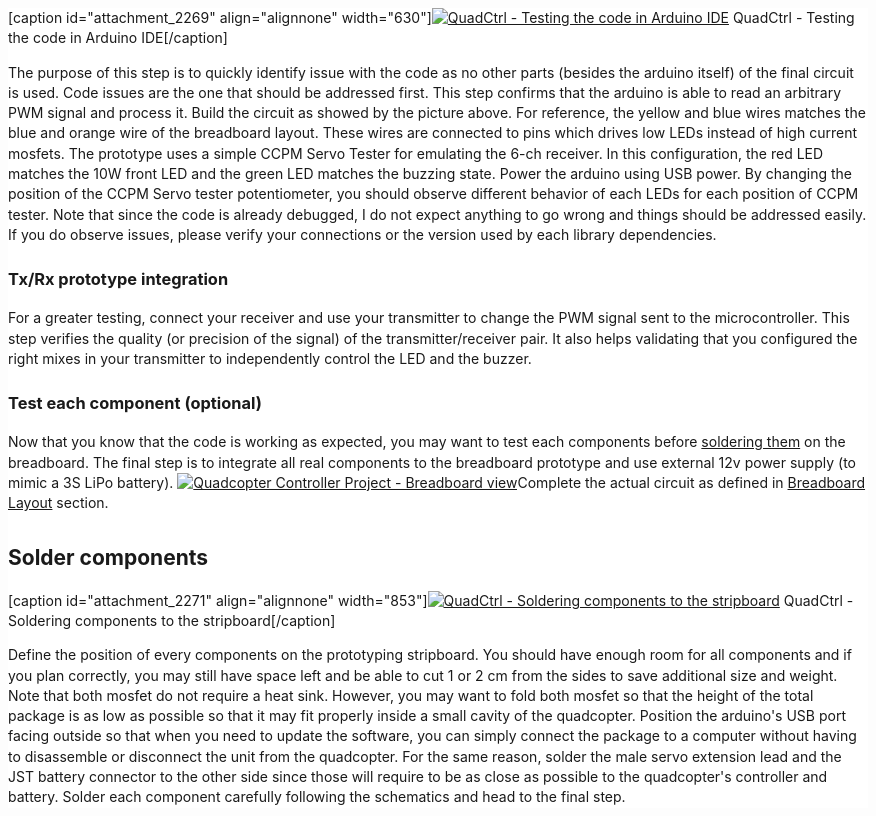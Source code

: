 \[caption id="attachment\_2269" align="alignnone" width="630"\][![QuadCtrl - Testing the code in Arduino IDE](https://www.end2endzone.com/wp-content/uploads/2016/10/QuadCtrl-Arduino-IDE-transparency.png)](https://www.end2endzone.com/wp-content/uploads/2016/10/QuadCtrl-Arduino-IDE-transparency.png) QuadCtrl - Testing the code in Arduino IDE\[/caption\]

The purpose of this step is to quickly identify issue with the code as no other parts (besides the arduino itself) of the final circuit is used. Code issues are the one that should be addressed first. This step confirms that the arduino is able to read an arbitrary PWM signal and process it. Build the circuit as showed by the picture above. For reference, the yellow and blue wires matches the blue and orange wire of the breadboard layout. These wires are connected to pins which drives low LEDs instead of high current mosfets. The prototype uses a simple CCPM Servo Tester for emulating the 6-ch receiver. In this configuration, the red LED matches the 10W front LED and the green LED matches the buzzing state. Power the arduino using USB power. By changing the position of the CCPM Servo tester potentiometer, you should observe different behavior of each LEDs for each position of CCPM tester. Note that since the code is already debugged, I do not expect anything to go wrong and things should be addressed easily. If you do observe issues, please verify your connections or the version used by each library dependencies.

### Tx/Rx prototype integration

For a greater testing, connect your receiver and use your transmitter to change the PWM signal sent to the microcontroller. This step verifies the quality (or precision of the signal) of the transmitter/receiver pair. It also helps validating that you configured the right mixes in your transmitter to independently control the LED and the buzzer.

### Test each component (optional)

Now that you know that the code is working as expected, you may want to test each components before [soldering them](#Solderingcomponents_on_thestripboard) on the breadboard. The final step is to integrate all real components to the breadboard prototype and use external 12v power supply (to mimic a 3S LiPo battery). [![Quadcopter Controller Project - Breadboard view](https://www.end2endzone.com/wp-content/uploads/2016/07/Quad_Controller_breadboard-300x171.png)](https://www.end2endzone.com/wp-content/uploads/2016/07/Quad_Controller_breadboard.png)Complete the actual circuit as defined in [Breadboard Layout](#Breadboard_Layout) section.

## Solder components

\[caption id="attachment\_2271" align="alignnone" width="853"\][![QuadCtrl - Soldering components to the stripboard](https://www.end2endzone.com/wp-content/uploads/2016/10/IMG_4566.jpg)](https://www.end2endzone.com/wp-content/uploads/2016/10/IMG_4566.jpg) QuadCtrl - Soldering components to the stripboard\[/caption\]

Define the position of every components on the prototyping stripboard. You should have enough room for all components and if you plan correctly, you may still have space left and be able to cut 1 or 2 cm from the sides to save additional size and weight. Note that both mosfet do not require a heat sink. However, you may want to fold both mosfet so that the height of the total package is as low as possible so that it may fit properly inside a small cavity of the quadcopter. Position the arduino's USB port facing outside so that when you need to update the software, you can simply connect the package to a computer without having to disassemble or disconnect the unit from the quadcopter. For the same reason, solder the male servo extension lead and the JST battery connector to the other side since those will require to be as close as possible to the quadcopter's controller and battery. Solder each component carefully following the schematics and head to the final step.
